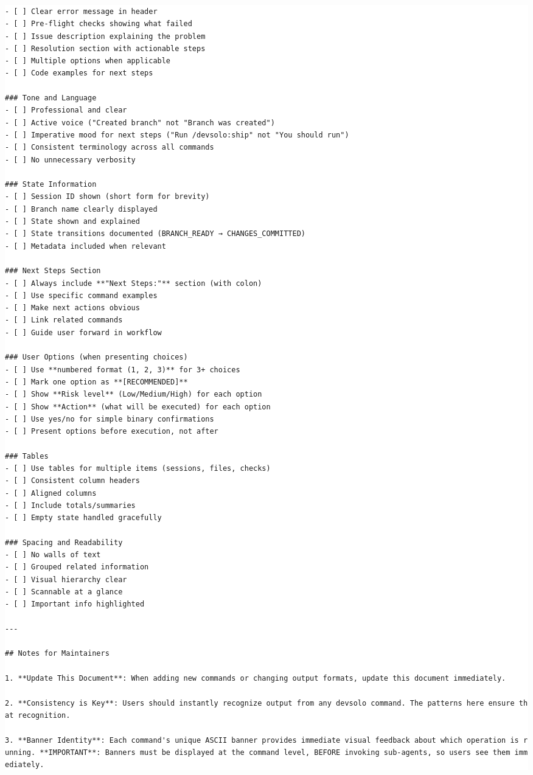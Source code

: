 ```
- [ ] Clear error message in header
- [ ] Pre-flight checks showing what failed
- [ ] Issue description explaining the problem
- [ ] Resolution section with actionable steps
- [ ] Multiple options when applicable
- [ ] Code examples for next steps

### Tone and Language
- [ ] Professional and clear
- [ ] Active voice ("Created branch" not "Branch was created")
- [ ] Imperative mood for next steps ("Run /devsolo:ship" not "You should run")
- [ ] Consistent terminology across all commands
- [ ] No unnecessary verbosity

### State Information
- [ ] Session ID shown (short form for brevity)
- [ ] Branch name clearly displayed
- [ ] State shown and explained
- [ ] State transitions documented (BRANCH_READY → CHANGES_COMMITTED)
- [ ] Metadata included when relevant

### Next Steps Section
- [ ] Always include **"Next Steps:"** section (with colon)
- [ ] Use specific command examples
- [ ] Make next actions obvious
- [ ] Link related commands
- [ ] Guide user forward in workflow

### User Options (when presenting choices)
- [ ] Use **numbered format (1, 2, 3)** for 3+ choices
- [ ] Mark one option as **[RECOMMENDED]**
- [ ] Show **Risk level** (Low/Medium/High) for each option
- [ ] Show **Action** (what will be executed) for each option
- [ ] Use yes/no for simple binary confirmations
- [ ] Present options before execution, not after

### Tables
- [ ] Use tables for multiple items (sessions, files, checks)
- [ ] Consistent column headers
- [ ] Aligned columns
- [ ] Include totals/summaries
- [ ] Empty state handled gracefully

### Spacing and Readability
- [ ] No walls of text
- [ ] Grouped related information
- [ ] Visual hierarchy clear
- [ ] Scannable at a glance
- [ ] Important info highlighted

---

## Notes for Maintainers

1. **Update This Document**: When adding new commands or changing output formats, update this document immediately.

2. **Consistency is Key**: Users should instantly recognize output from any devsolo command. The patterns here ensure that recognition.

3. **Banner Identity**: Each command's unique ASCII banner provides immediate visual feedback about which operation is running. **IMPORTANT**: Banners must be displayed at the command level, BEFORE invoking sub-agents, so users see them immediately.
```